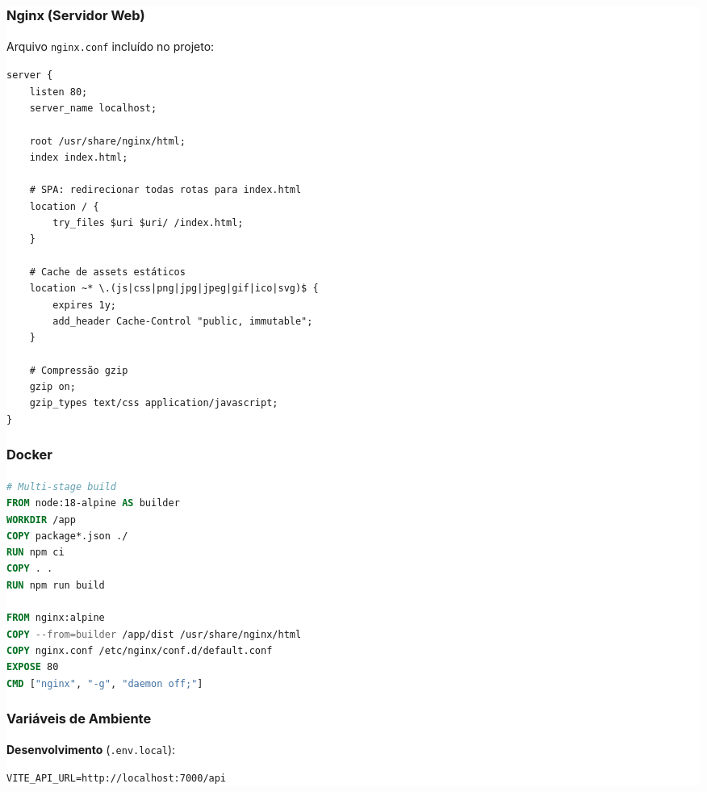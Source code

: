 ### **Nginx (Servidor Web)**

Arquivo `nginx.conf` incluído no projeto:

```nginx
server {
    listen 80;
    server_name localhost;
    
    root /usr/share/nginx/html;
    index index.html;
    
    # SPA: redirecionar todas rotas para index.html
    location / {
        try_files $uri $uri/ /index.html;
    }
    
    # Cache de assets estáticos
    location ~* \.(js|css|png|jpg|jpeg|gif|ico|svg)$ {
        expires 1y;
        add_header Cache-Control "public, immutable";
    }
    
    # Compressão gzip
    gzip on;
    gzip_types text/css application/javascript;
}
```

### **Docker**

```dockerfile
# Multi-stage build
FROM node:18-alpine AS builder
WORKDIR /app
COPY package*.json ./
RUN npm ci
COPY . .
RUN npm run build

FROM nginx:alpine
COPY --from=builder /app/dist /usr/share/nginx/html
COPY nginx.conf /etc/nginx/conf.d/default.conf
EXPOSE 80
CMD ["nginx", "-g", "daemon off;"]
```

### **Variáveis de Ambiente**

**Desenvolvimento** (`.env.local`):
```env
VITE_API_URL=http://localhost:7000/api
```
